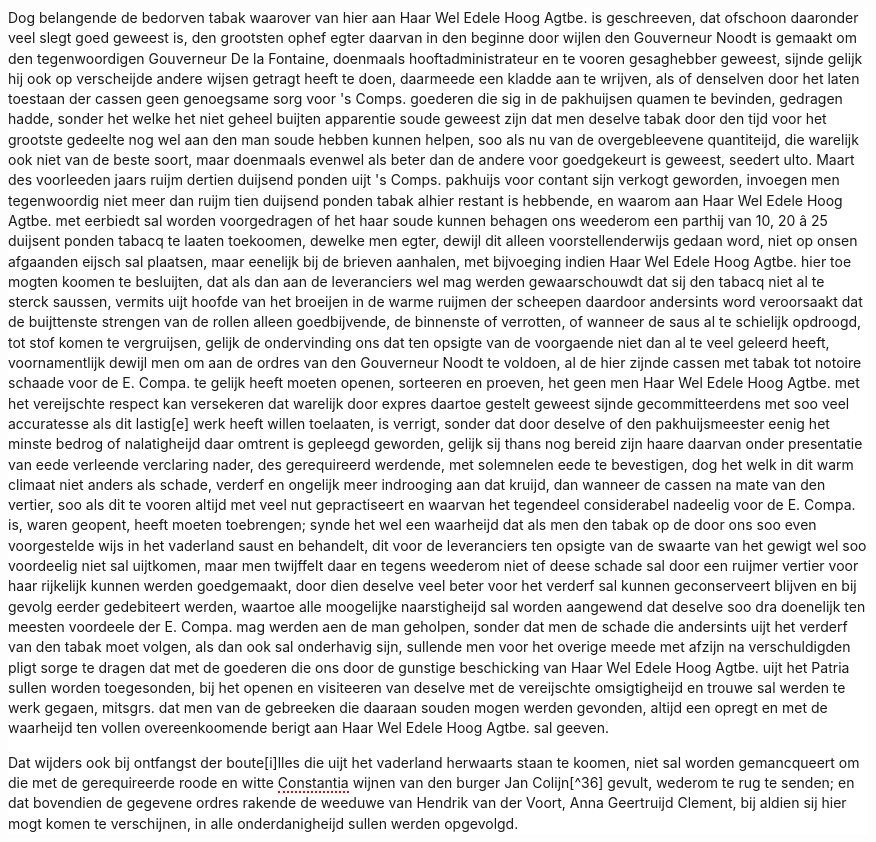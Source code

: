 Dog belangende de bedorven tabak waarover van hier aan Haar Wel Edele Hoog Agtbe. is geschreeven, dat ofschoon daaronder veel slegt goed geweest is, den grootsten ophef egter daarvan in den beginne door wijlen den Gouverneur Noodt is gemaakt om den tegenwoordigen Gouverneur De la Fontaine, doenmaals hooftadministrateur en te vooren gesaghebber geweest, sijnde gelijk hij ook op verscheijde andere wijsen getragt heeft te doen, daarmeede een kladde aan te wrijven, als of denselven door het laten toestaan der cassen geen genoegsame sorg voor 's Comps. goederen die sig in de pakhuijsen quamen te bevinden, gedragen hadde, sonder het welke het niet geheel buijten apparentie soude geweest zijn dat men deselve tabak door den tijd voor het grootste gedeelte nog wel aan den man soude hebben kunnen helpen, soo als nu van de overgebleevene quantiteijd, die warelijk ook niet van de beste soort, maar doenmaals evenwel als beter dan de andere voor goedgekeurt is geweest, seedert ulto. Maart des voorleeden jaars ruijm dertien duijsend ponden uijt 's Comps. pakhuijs voor contant sijn verkogt geworden, invoegen men tegenwoordig niet meer dan ruijm tien duijsend ponden tabak alhier restant is hebbende, en waarom aan Haar Wel Edele Hoog Agtbe. met eerbiedt sal worden voorgedragen of het haar soude kunnen behagen ons weederom een parthij van 10, 20 â 25 duijsent ponden tabacq te laaten toekoomen, dewelke men egter, dewijl dit alleen voorstellenderwijs gedaan word, niet op onsen afgaanden eijsch sal plaatsen, maar eenelijk bij de brieven aanhalen, met bijvoeging indien Haar Wel Edele Hoog Agtbe. hier toe mogten koomen te besluijten, dat als dan aan de leveranciers wel mag werden gewaarschouwdt dat sij den tabacq niet al te sterck saussen, vermits uijt hoofde van het broeijen in de warme ruijmen der scheepen daardoor andersints word veroorsaakt dat de buijttenste strengen van de rollen alleen goedbijvende, de binnenste of verrotten, of wanneer de saus al te schielijk opdroogd, tot stof komen te vergruijsen, gelijk de ondervinding ons dat ten opsigte van de voorgaende niet dan al te veel geleerd heeft, voornamentlijk dewijl men om aan de ordres van den Gouverneur Noodt te voldoen, al de hier zijnde cassen met tabak tot notoire schaade voor de E. Compa. te gelijk heeft moeten openen, sorteeren en proeven, het geen men Haar Wel Edele Hoog Agtbe. met het vereijschte respect kan versekeren dat warelijk door expres daartoe gestelt geweest sijnde gecommitteerdens met soo veel accuratesse als dit lastig[e] werk heeft willen toelaaten, is verrigt, sonder dat door deselve of den pakhuijsmeester eenig het minste bedrog of nalatigheijd daar omtrent is gepleegd geworden, gelijk sij thans nog bereid zijn haare daarvan onder presentatie van eede verleende verclaring nader, des gerequireerd werdende, met solemnelen eede te bevestigen, dog het welk in dit warm climaat niet anders als schade, verderf en ongelijk meer indrooging aan dat kruijd, dan wanneer de cassen na mate van den vertier, soo als dit te vooren altijd met veel nut gepractiseert en waarvan het tegendeel considerabel nadeelig voor de E. Compa. is, waren geopent, heeft moeten toebrengen; synde het wel een waarheijd dat als men den tabak op de door ons soo even voorgestelde wijs in het vaderland saust en behandelt, dit voor de leveranciers ten opsigte van de swaarte van het gewigt wel soo voordeelig niet sal uijtkomen, maar men twijffelt daar en tegens weederom niet of deese schade sal door een ruijmer vertier voor haar rijkelijk kunnen werden goedgemaakt, door dien deselve veel beter voor het verderf sal kunnen geconserveert blijven en bij gevolg eerder gedebiteert werden, waartoe alle moogelijke naarstigheijd sal worden aangewend dat deselve soo dra doenelijk ten meesten voordeele der E. Compa. mag werden aen de man geholpen, sonder dat men de schade die andersints uijt het verderf van den tabak moet volgen, als dan ook sal onderhavig sijn, sullende men voor het overige meede met afzijn na verschuldigden pligt sorge te dragen dat met de goederen die ons door de gunstige beschicking van Haar Wel Edele Hoog Agtbe. uijt het Patria sullen worden toegesonden, bij het openen en visiteeren van deselve met de vereijschte omsigtigheijd en trouwe sal werden te werk gegaen, mitsgrs. dat men van de gebreeken die daaraan souden mogen werden gevonden, altijd een opregt en met de waarheijd ten vollen overeenkoomende berigt aan Haar Wel Edele Hoog Agtbe. sal geeven.

Dat wijders ook bij ontfangst der boute[i]lles die uijt het vaderland herwaarts staan te koomen, niet sal worden gemancqueert om die met de gerequireerde roode en witte <span style="border-bottom: 2px dotted #FF0000;">Constantia</span> wijnen van den burger Jan Colijn[^36] gevult, wederom te rug te senden; en dat bovendien de gegevene ordres rakende de weeduwe van Hendrik van der Voort, Anna Geertruijd Clement, bij aldien sij hier mogt komen te verschijnen, in alle onderdanigheijd sullen werden opgevolgd.


[^1]:  <span style="border-bottom: 2px dotted #0000FF;">Snuffelaar</span> en <span style="border-bottom: 2px dotted #0000FF;">Zeepost</span> het op 14.1.1731 in <span style="border-bottom: 2px dotted #FF0000;">Tafelbaai</span> aangekom en <span style="border-bottom: 2px dotted #0000FF;">Fijenoordt</span> vier dae later. Vgl. C.609,*Origineel Dagregister*, 1731-1738, pp. 5 en 7.
[^2]: Vgl.*Suid-Afrikaanse Argiefstukke*,*Kaap nr. 2*, pp. 90 en 98, en C.587,*Dagregister*, 1672-1673, pp. 165-167.
[^3]: Mr. Cornelis Johannes Simons van Utrecht kom op 3.10.1690 op die <span style="border-bottom: 2px dotted #0000FF;">Maas</span> in <span style="border-bottom: 2px dotted #FF0000;">Tafelbaai</span> aan en neem op 16.10.1690 as fiskaal sitting op die Politieke Raad. In November 1694 verlaat hy die Kaap en word fiskaal op die kus van <span style="border-bottom: 2px dotted #FF0000;">Koromandel</span> . In 1701 gaan hy as visie-president van die Raad van Justisie na Batavia en twee jaar later volg hy Gerrit de Heere op as Goewerneur van <span style="border-bottom: 2px dotted #FF0000;">Ceylon</span> . Toe hy in 1708 na Nederland terugkeer, besoek hy die Kaap as Kommissaris. Simons trou in 1683 met Agnes Anna Emilius en sterf in 1727 in <span style="border-bottom: 2px dotted #FF0000;">Utrecht</span> .
[^4]: Simons se instruksies kan gevind word in C.702,*Memoriën en Instructiën*, 1686-1722, pp. 493-559. Dit is ook gepubliseer in die vyfde deel van die Van Riebeeck-Vereniging se publikasies.
[^5]: Sien C.235,*Requesten en Nominatiën*, 1729-1732, pp. 345-346.
[^6]:  <span style="border-bottom: 2px dotted #FF0000;">Tranquebar</span> was 'n hawestad op die kus van <span style="border-bottom: 2px dotted #FF0000;">Koromandel</span> . <span style="border-bottom: 2px dotted #FF0000;">Denemarke</span> het die stad in 1616 van die raja van <span style="border-bottom: 2px dotted #FF0000;">Tandsjaoer</span> gekoop en het dit weer in 1845 aan <span style="border-bottom: 2px dotted #FF0000;">Engeland</span> verkoop. Vgl. Servaas de Bruin,*Geographisch-Historisch Woordenboek*, deel II, p. 1086.
[^7]: In die kladnotule verskyn ook die volgende aantekening: "Scheffer heeft geklaagd in Vergadering over het vroedwijf, haar sal door de boode gelast werden om sig stil te houden." Vgl. C113,*Klad Notulen*, 1717-1738, p. 278.
[^8]: Die oorspronklike rapport kan gevind word in C.J.335,*Criminele Proces Stukken*, 1731, pp. 268-271.
[^9]: Jan van Schoor van Yzendyke was skeepsdokter op <span style="border-bottom: 2px dotted #0000FF;">Meijenburg</span> toe die Politieke Raad hom op 13.7.1719 as oppermeester in die hospitaal aan die Kaap aangestel het. Sy vrou, Elisabeth Maas, volg hom in 1721 na die Kaap.
[^10]: *Ab executione*: uit wraak, uit weerwraak.
[^11]: Josephus de Grandpreez was die seun van Noel Joseph de Grandpreez en Bernardina Mousson de la Grenieurie. Hy kom in 1720 as soldaat na die Kaap en word in 1722 'n assistent. In 1725 word hy hoofklerk op die sekretarie van die Politieke Raad en twee jaar later word hy sekretaris van die Raad van Justisie. Nadat hy in 1730 tot onderkoopman bevorder is, word hy in 1741 sekretaris van die Politieke Raad, met die rang van koopman. Sy wou, Louisa Adriana Slotsboo, was 'n dogter van Kaje Jesse Slotsboo. De Grandpreez is in 1761 oorlede en sy wou die volgende jaar.
[^12]: Sien C.J.335,*Civile Proces Stukken*, 1731, p. 280.
[^13]: In die oorspronklike versoekskrif staan ook "veer". In die H.K. is dit egter verbeter na "ver".
[^14]: In sowel die oorspronklike versoekskrif as die H.K. staan ook "dat mijn ditte".
[^15]: *Salvum conductum*: vrygeleide.
[^16]: *Refigium:*toevlug.
[^17]: Waarskynlik afgelei van die Franse woord*affligés:*bedroef, kwel.
[^18]: In die H.K. verbeter na "overigheijd".
[^19]: Die gekursiveerde woorde is in 'n ander handskrif tussen die reëls bygeskryf.
[^20]: Die Raad van Justisie het Opperman op 21.7.1731 met 200 riksdaalders beboet. Vgl. C.J.13,*Criminele Regts-rolle des Casteels de Goede Hoop*, 1731, pp. 33, 34, 35-36, 39, 47, 58-62 en 63-66. Die stukke i.v.m. die saak kan gevind word in C.J.335,*Criminele Proces Stukken*, 1731, pp. 154-325.
[^21]: Die kladnotule van hierdie vergadering kan gevind word in C.113,*Klad Notulen*, 1717-1738, p. 278.